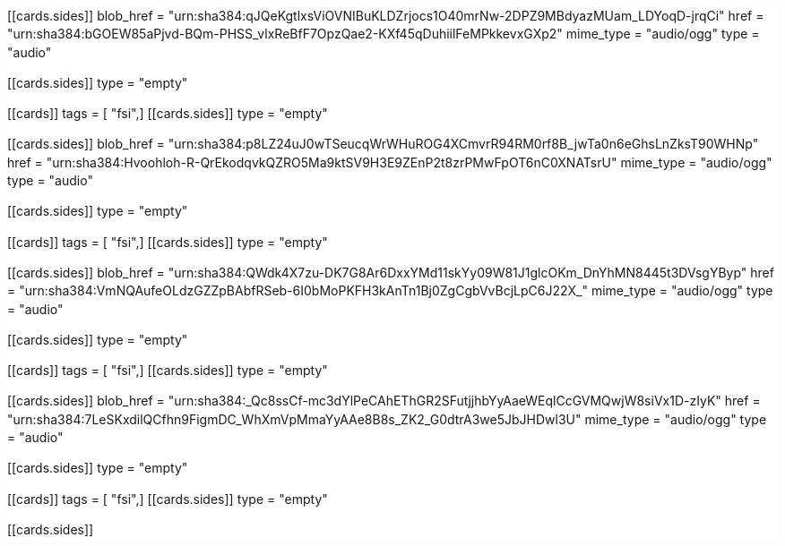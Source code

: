 [[cards.sides]]
blob_href = "urn:sha384:qJQeKgtlxsViOVNIBuKLDZrjocs1O40mrNw-2DPZ9MBdyazMUam_LDYoqD-jrqCi"
href = "urn:sha384:bGOEW85aPjvd-BQm-PHSS_vlxReBfF7OpzQae2-KXf45qDuhiilFeMPkkevxGXp2"
mime_type = "audio/ogg"
type = "audio"

[[cards.sides]]
type = "empty"


[[cards]]
tags = [ "fsi",]
[[cards.sides]]
type = "empty"

[[cards.sides]]
blob_href = "urn:sha384:p8LZ24uJ0wTSeucqWrWHuROG4XCmvrR94RM0rf8B_jwTa0n6eGhsLnZksT90WHNp"
href = "urn:sha384:Hvoohloh-R-QrEkodqvkQZRO5Ma9ktSV9H3E9ZEnP2t8zrPMwFpOT6nC0XNATsrU"
mime_type = "audio/ogg"
type = "audio"

[[cards.sides]]
type = "empty"


[[cards]]
tags = [ "fsi",]
[[cards.sides]]
type = "empty"

[[cards.sides]]
blob_href = "urn:sha384:QWdk4X7zu-DK7G8Ar6DxxYMd11skYy09W81J1glcOKm_DnYhMN8445t3DVsgYByp"
href = "urn:sha384:VmNQAufeOLdzGZZpBAbfRSeb-6I0bMoPKFH3kAnTn1Bj0ZgCgbVvBcjLpC6J22X_"
mime_type = "audio/ogg"
type = "audio"

[[cards.sides]]
type = "empty"


[[cards]]
tags = [ "fsi",]
[[cards.sides]]
type = "empty"

[[cards.sides]]
blob_href = "urn:sha384:_Qc8ssCf-mc3dYlPeCAhEThGR2SFutjjhbYyAaeWEqlCcGVMQwjW8siVx1D-zIyK"
href = "urn:sha384:7LeSKxdilQCfhn9FigmDC_WhXmVpMmaYyAAe8B8s_ZK2_G0dtrA3we5JbJHDwl3U"
mime_type = "audio/ogg"
type = "audio"

[[cards.sides]]
type = "empty"


[[cards]]
tags = [ "fsi",]
[[cards.sides]]
type = "empty"

[[cards.sides]]
